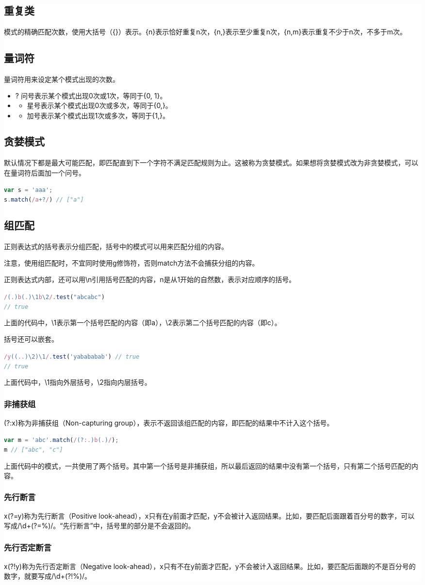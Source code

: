 ## 重复类

模式的精确匹配次数，使用大括号（{}）表示。{n}表示恰好重复n次，{n,}表示至少重复n次，{n,m}表示重复不少于n次，不多于m次。

## 量词符

量词符用来设定某个模式出现的次数。

- ? 问号表示某个模式出现0次或1次，等同于{0, 1}。
- * 星号表示某个模式出现0次或多次，等同于{0,}。
- + 加号表示某个模式出现1次或多次，等同于{1,}。

## 贪婪模式

默认情况下都是最大可能匹配，即匹配直到下一个字符不满足匹配规则为止。这被称为贪婪模式。如果想将贪婪模式改为非贪婪模式，可以在量词符后面加一个问号。

```javascript
var s = 'aaa';
s.match(/a+?/) // ["a"]
```

## 组匹配

正则表达式的括号表示分组匹配，括号中的模式可以用来匹配分组的内容。

注意，使用组匹配时，不宜同时使用g修饰符，否则match方法不会捕获分组的内容。

正则表达式内部，还可以用\n引用括号匹配的内容，n是从1开始的自然数，表示对应顺序的括号。

```javascript
/(.)b(.)\1b\2/.test("abcabc")
// true
```

上面的代码中，\1表示第一个括号匹配的内容（即a），\2表示第二个括号匹配的内容（即c）。

括号还可以嵌套。

```javascript
/y((..)\2)\1/.test('yabababab') // true
// true
```

上面代码中，\1指向外层括号，\2指向内层括号。

### 非捕获组

(?:x)称为非捕获组（Non-capturing group），表示不返回该组匹配的内容，即匹配的结果中不计入这个括号。

```javascript
var m = 'abc'.match(/(?:.)b(.)/);
m // ["abc", "c"]
```

上面代码中的模式，一共使用了两个括号。其中第一个括号是非捕获组，所以最后返回的结果中没有第一个括号，只有第二个括号匹配的内容。

### 先行断言

x(?=y)称为先行断言（Positive look-ahead），x只有在y前面才匹配，y不会被计入返回结果。比如，要匹配后面跟着百分号的数字，可以写成/\d+(?=%)/。“先行断言”中，括号里的部分是不会返回的。

### 先行否定断言

x(?!y)称为先行否定断言（Negative look-ahead），x只有不在y前面才匹配，y不会被计入返回结果。比如，要匹配后面跟的不是百分号的数字，就要写成/\d+(?!%)/。

